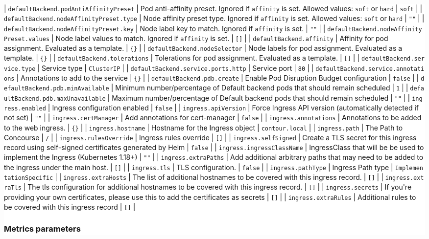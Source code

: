 | `defaultBackend.podAntiAffinityPreset`                 | Pod anti-affinity preset. Ignored if `affinity` is set. Allowed values: `soft` or `hard`             | `soft`                   |
| `defaultBackend.nodeAffinityPreset.type`               | Node affinity preset type. Ignored if `affinity` is set. Allowed values: `soft` or `hard`            | `""`                     |
| `defaultBackend.nodeAffinityPreset.key`                | Node label key to match. Ignored if `affinity` is set.                                               | `""`                     |
| `defaultBackend.nodeAffinityPreset.values`             | Node label values to match. Ignored if `affinity` is set.                                            | `[]`                     |
| `defaultBackend.affinity`                              | Affinity for pod assignment. Evaluated as a template.                                                | `{}`                     |
| `defaultBackend.nodeSelector`                          | Node labels for pod assignment. Evaluated as a template.                                             | `{}`                     |
| `defaultBackend.tolerations`                           | Tolerations for pod assignment. Evaluated as a template.                                             | `[]`                     |
| `defaultBackend.service.type`                          | Service type                                                                                         | `ClusterIP`              |
| `defaultBackend.service.ports.http`                    | Service port                                                                                         | `80`                     |
| `defaultBackend.service.annotations`                   | Annotations to add to the service                                                                    | `{}`                     |
| `defaultBackend.pdb.create`                            | Enable Pod Disruption Budget configuration                                                           | `false`                  |
| `defaultBackend.pdb.minAvailable`                      | Minimum number/percentage of Default backend pods that should remain scheduled                       | `1`                      |
| `defaultBackend.pdb.maxUnavailable`                    | Maximum number/percentage of Default backend pods that should remain scheduled                       | `""`                     |
| `ingress.enabled`                                      | Ingress configuration enabled                                                                        | `false`                  |
| `ingress.apiVersion`                                   | Force Ingress API version (automatically detected if not set)                                        | `""`                     |
| `ingress.certManager`                                  | Add annotations for cert-manager                                                                     | `false`                  |
| `ingress.annotations`                                  | Annotations to be added to the web ingress.                                                          | `{}`                     |
| `ingress.hostname`                                     | Hostname for the Ingress object                                                                      | `contour.local`          |
| `ingress.path`                                         | The Path to Concourse                                                                                | `/`                      |
| `ingress.rulesOverride`                                | Ingress rules override                                                                               | `[]`                     |
| `ingress.selfSigned`                                   | Create a TLS secret for this ingress record using self-signed certificates generated by Helm         | `false`                  |
| `ingress.ingressClassName`                             | IngressClass that will be be used to implement the Ingress (Kubernetes 1.18+)                        | `""`                     |
| `ingress.extraPaths`                                   | Add additional arbitrary paths that may need to be added to the ingress under the main host.         | `[]`                     |
| `ingress.tls`                                          | TLS configuration.                                                                                   | `false`                  |
| `ingress.pathType`                                     | Ingress Path type                                                                                    | `ImplementationSpecific` |
| `ingress.extraHosts`                                   | The list of additional hostnames to be covered with this ingress record.                             | `[]`                     |
| `ingress.extraTls`                                     | The tls configuration for additional hostnames to be covered with this ingress record.               | `[]`                     |
| `ingress.secrets`                                      | If you're providing your own certificates, please use this to add the certificates as secrets        | `[]`                     |
| `ingress.extraRules`                                   | Additional rules to be covered with this ingress record                                              | `[]`                     |


### Metrics parameters
